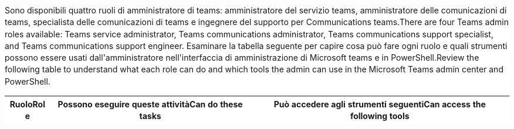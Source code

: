 <span data-ttu-id="3a3e1-107">Sono disponibili quattro ruoli di amministratore di teams: amministratore del servizio teams, amministratore delle comunicazioni di teams, specialista delle comunicazioni di teams e ingegnere del supporto per Communications teams.</span><span class="sxs-lookup"><span data-stu-id="3a3e1-107">There are four Teams admin roles available: Teams service administrator, Teams communications administrator, Teams communications support specialist, and Teams communications support engineer.</span></span> <span data-ttu-id="3a3e1-108">Esaminare la tabella seguente per capire cosa può fare ogni ruolo e quali strumenti possono essere usati dall'amministratore nell'interfaccia di amministrazione di Microsoft teams e in PowerShell.</span><span class="sxs-lookup"><span data-stu-id="3a3e1-108">Review the following table to understand what each role can do and which tools the admin can use in the Microsoft Teams admin center and PowerShell.</span></span>





| <span data-ttu-id="3a3e1-109">Ruolo</span><span class="sxs-lookup"><span data-stu-id="3a3e1-109">Role</span></span> | <span data-ttu-id="3a3e1-110">Possono eseguire queste attività</span><span class="sxs-lookup"><span data-stu-id="3a3e1-110">Can do these tasks</span></span> | <span data-ttu-id="3a3e1-111">Può accedere agli strumenti seguenti</span><span class="sxs-lookup"><span data-stu-id="3a3e1-111">Can access the following tools</span></span> |
|----- | ------------------ | ------------------------------ |